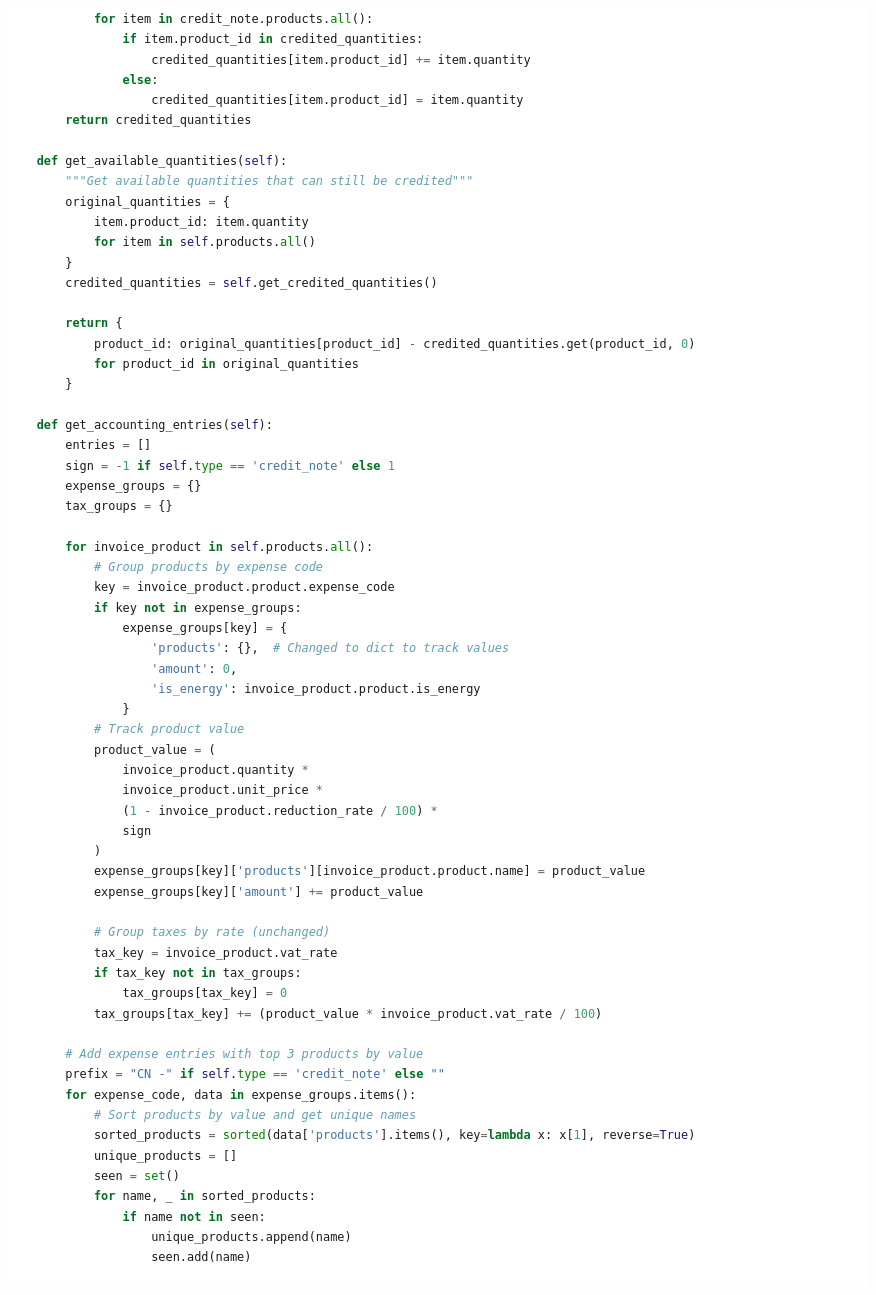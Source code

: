 ```py
            for item in credit_note.products.all():
                if item.product_id in credited_quantities:
                    credited_quantities[item.product_id] += item.quantity
                else:
                    credited_quantities[item.product_id] = item.quantity
        return credited_quantities

    def get_available_quantities(self):
        """Get available quantities that can still be credited"""
        original_quantities = {
            item.product_id: item.quantity 
            for item in self.products.all()
        }
        credited_quantities = self.get_credited_quantities()
        
        return {
            product_id: original_quantities[product_id] - credited_quantities.get(product_id, 0)
            for product_id in original_quantities
        }

    def get_accounting_entries(self):
        entries = []
        sign = -1 if self.type == 'credit_note' else 1
        expense_groups = {}
        tax_groups = {}
        
        for invoice_product in self.products.all():
            # Group products by expense code
            key = invoice_product.product.expense_code
            if key not in expense_groups:
                expense_groups[key] = {
                    'products': {},  # Changed to dict to track values
                    'amount': 0,
                    'is_energy': invoice_product.product.is_energy
                }
            # Track product value
            product_value = (
                invoice_product.quantity * 
                invoice_product.unit_price * 
                (1 - invoice_product.reduction_rate / 100) * 
                sign
            )
            expense_groups[key]['products'][invoice_product.product.name] = product_value
            expense_groups[key]['amount'] += product_value

            # Group taxes by rate (unchanged)
            tax_key = invoice_product.vat_rate
            if tax_key not in tax_groups:
                tax_groups[tax_key] = 0
            tax_groups[tax_key] += (product_value * invoice_product.vat_rate / 100)

        # Add expense entries with top 3 products by value
        prefix = "CN -" if self.type == 'credit_note' else ""
        for expense_code, data in expense_groups.items():
            # Sort products by value and get unique names
            sorted_products = sorted(data['products'].items(), key=lambda x: x[1], reverse=True)
            unique_products = []
            seen = set()
            for name, _ in sorted_products:
                if name not in seen:
                    unique_products.append(name)
                    seen.add(name)
            
```